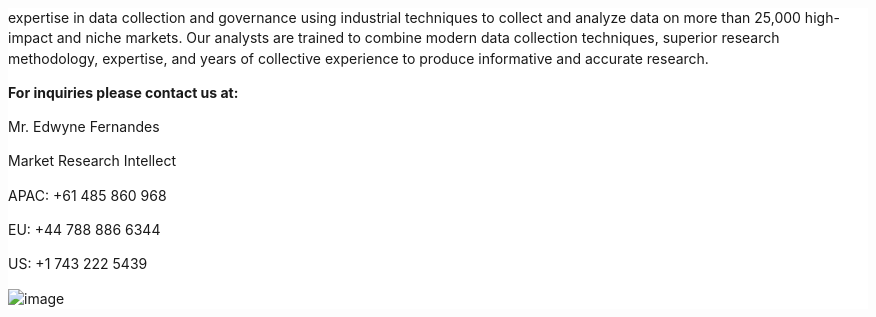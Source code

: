 expertise in data collection and governance using industrial techniques to collect and analyze data on more than 25,000 high-impact and niche markets. Our analysts are trained to combine modern data collection techniques, superior research methodology, expertise, and years of collective experience to produce informative and accurate research.</span></p><p><strong>For inquiries please contact us at:</strong></p><p>Mr. Edwyne Fernandes</p><p>Market Research Intellect</p><p>APAC: +61 485 860 968</p><p>EU: +44 788 886 6344</p><p>US: +1 743 222 5439</p>
![image](https://github.com/user-attachments/assets/e63b89a7-aded-440c-9067-c9fc4a8bbeb4)
